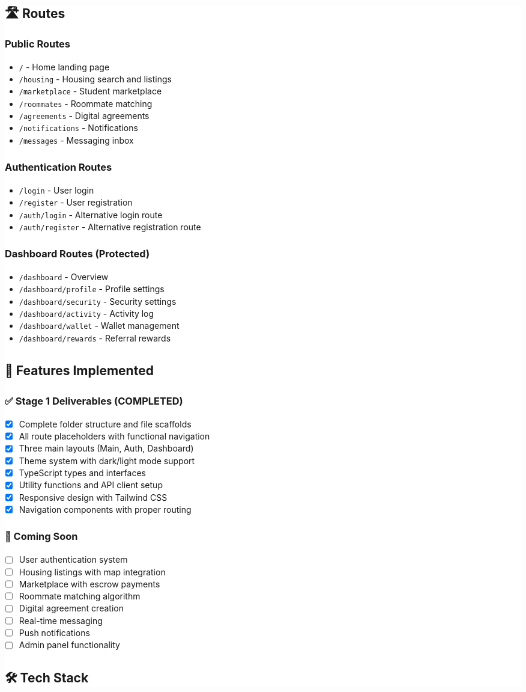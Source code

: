 ## 🛣️ Routes

### Public Routes
- `/` - Home landing page
- `/housing` - Housing search and listings
- `/marketplace` - Student marketplace
- `/roommates` - Roommate matching
- `/agreements` - Digital agreements
- `/notifications` - Notifications
- `/messages` - Messaging inbox

### Authentication Routes
- `/login` - User login
- `/register` - User registration
- `/auth/login` - Alternative login route
- `/auth/register` - Alternative registration route

### Dashboard Routes (Protected)
- `/dashboard` - Overview
- `/dashboard/profile` - Profile settings
- `/dashboard/security` - Security settings
- `/dashboard/activity` - Activity log
- `/dashboard/wallet` - Wallet management
- `/dashboard/rewards` - Referral rewards

## 🎨 Features Implemented

### ✅ Stage 1 Deliverables (COMPLETED)
- [x] Complete folder structure and file scaffolds
- [x] All route placeholders with functional navigation
- [x] Three main layouts (Main, Auth, Dashboard)
- [x] Theme system with dark/light mode support
- [x] TypeScript types and interfaces
- [x] Utility functions and API client setup
- [x] Responsive design with Tailwind CSS
- [x] Navigation components with proper routing

### 🚧 Coming Soon
- [ ] User authentication system
- [ ] Housing listings with map integration
- [ ] Marketplace with escrow payments
- [ ] Roommate matching algorithm
- [ ] Digital agreement creation
- [ ] Real-time messaging
- [ ] Push notifications
- [ ] Admin panel functionality

## 🛠️ Tech Stack
